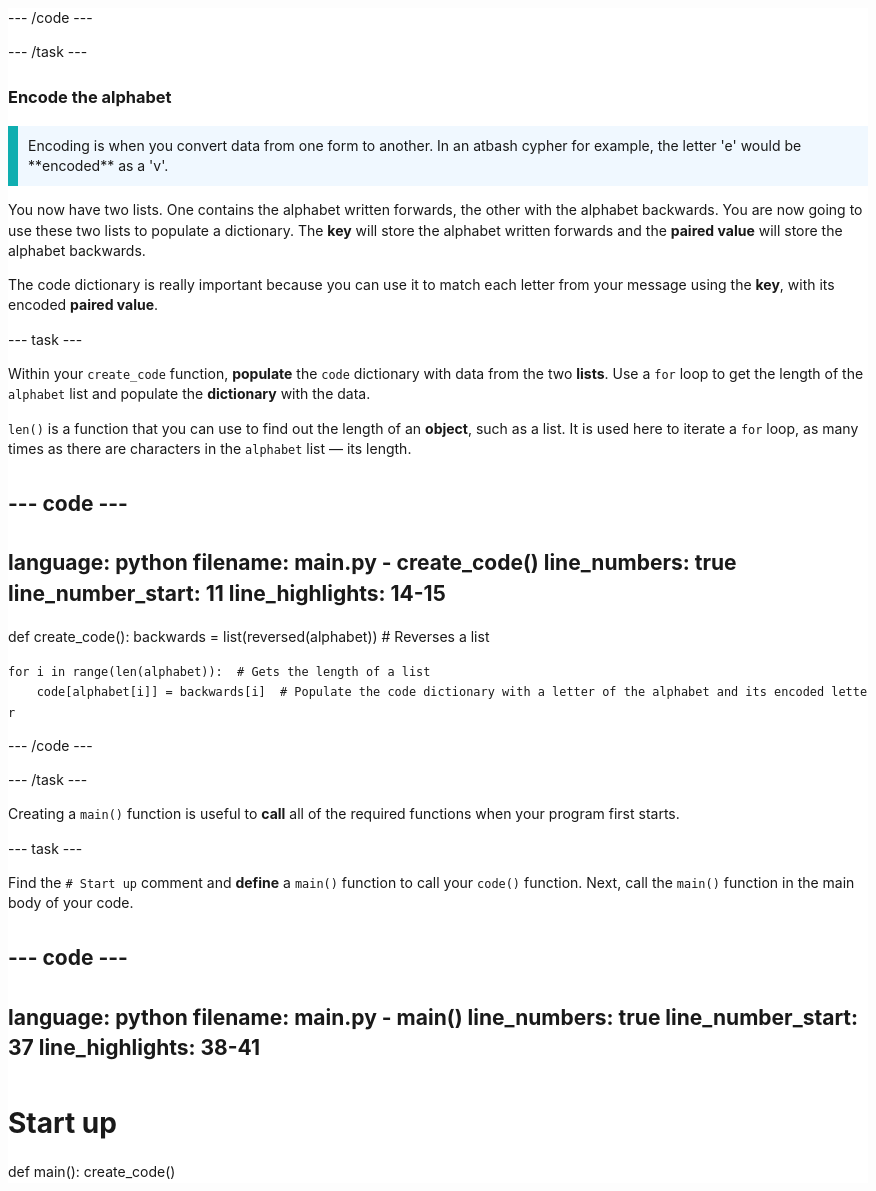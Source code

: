 --- /code ---

--- /task ---

### Encode the alphabet

<p style='border-left: solid; border-width:10px; border-color: #0faeb0; background-color: aliceblue; padding: 10px;'>
Encoding is when you convert data from one form to another. In an atbash cypher for example, the letter 'e' would be **encoded** as a 'v'. 
</p>

You now have two lists. One contains the alphabet written forwards, the other with the alphabet backwards. You are now going to use these two lists to populate a dictionary. The **key** will store the alphabet written forwards and the **paired value** will store the alphabet backwards.

The code dictionary is really important because you can use it to match each letter from your message using the **key**, with its encoded **paired value**.

--- task ---

Within your `create_code` function, **populate** the `code` dictionary with data from the two **lists**. Use a `for` loop to get the length of the `alphabet` list and populate the **dictionary** with the data.

`len()` is a function that you can use to find out the length of an **object**, such as a list. It is used here to iterate a `for` loop, as many times as there are characters in the `alphabet` list — its length.

--- code ---
---
language: python filename: main.py - create_code() line_numbers: true line_number_start: 11
line_highlights: 14-15
---
def create_code(): backwards = list(reversed(alphabet))  # Reverses a list

    for i in range(len(alphabet)):  # Gets the length of a list
        code[alphabet[i]] = backwards[i]  # Populate the code dictionary with a letter of the alphabet and its encoded letter
--- /code ---

--- /task ---

Creating a `main()` function is useful to **call** all of the required functions when your program first starts.

--- task ---

Find the `# Start up` comment and **define** a `main()` function to call your `code()` function. Next, call the `main()` function in the main body of your code.

--- code ---
---
language: python filename: main.py - main() line_numbers: true line_number_start: 37
line_highlights: 38-41
---
# Start up
def main(): create_code()
